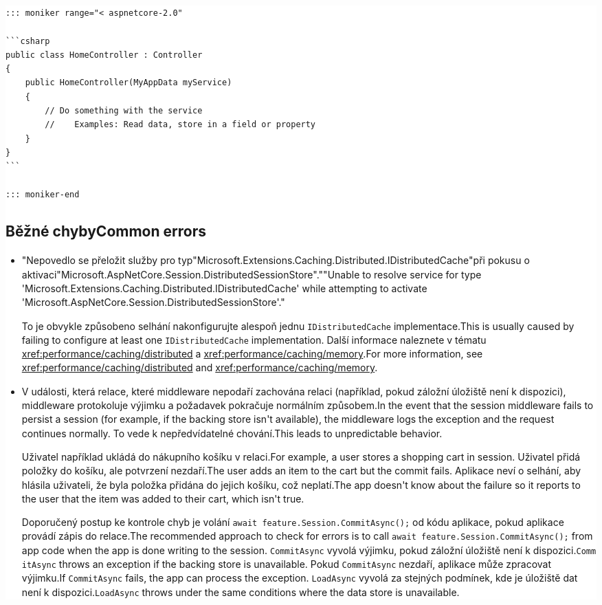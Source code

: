    ::: moniker range="< aspnetcore-2.0"

    ```csharp
    public class HomeController : Controller
    {
        public HomeController(MyAppData myService)
        {
            // Do something with the service
            //    Examples: Read data, store in a field or property
        }
    }
    ```

    ::: moniker-end

## <a name="common-errors"></a><span data-ttu-id="b9351-350">Běžné chyby</span><span class="sxs-lookup"><span data-stu-id="b9351-350">Common errors</span></span>

* <span data-ttu-id="b9351-351">"Nepovedlo se přeložit služby pro typ"Microsoft.Extensions.Caching.Distributed.IDistributedCache"při pokusu o aktivaci"Microsoft.AspNetCore.Session.DistributedSessionStore"."</span><span class="sxs-lookup"><span data-stu-id="b9351-351">"Unable to resolve service for type 'Microsoft.Extensions.Caching.Distributed.IDistributedCache' while attempting to activate 'Microsoft.AspNetCore.Session.DistributedSessionStore'."</span></span>

  <span data-ttu-id="b9351-352">To je obvykle způsobeno selhání nakonfigurujte alespoň jednu `IDistributedCache` implementace.</span><span class="sxs-lookup"><span data-stu-id="b9351-352">This is usually caused by failing to configure at least one `IDistributedCache` implementation.</span></span> <span data-ttu-id="b9351-353">Další informace naleznete v tématu <xref:performance/caching/distributed> a <xref:performance/caching/memory>.</span><span class="sxs-lookup"><span data-stu-id="b9351-353">For more information, see <xref:performance/caching/distributed> and <xref:performance/caching/memory>.</span></span>

* <span data-ttu-id="b9351-354">V události, která relace, které middleware nepodaří zachována relaci (například, pokud záložní úložiště není k dispozici), middleware protokoluje výjimku a požadavek pokračuje normálním způsobem.</span><span class="sxs-lookup"><span data-stu-id="b9351-354">In the event that the session middleware fails to persist a session (for example, if the backing store isn't available), the middleware logs the exception and the request continues normally.</span></span> <span data-ttu-id="b9351-355">To vede k nepředvídatelné chování.</span><span class="sxs-lookup"><span data-stu-id="b9351-355">This leads to unpredictable behavior.</span></span>

  <span data-ttu-id="b9351-356">Uživatel například ukládá do nákupního košíku v relaci.</span><span class="sxs-lookup"><span data-stu-id="b9351-356">For example, a user stores a shopping cart in session.</span></span> <span data-ttu-id="b9351-357">Uživatel přidá položky do košíku, ale potvrzení nezdaří.</span><span class="sxs-lookup"><span data-stu-id="b9351-357">The user adds an item to the cart but the commit fails.</span></span> <span data-ttu-id="b9351-358">Aplikace neví o selhání, aby hlásila uživateli, že byla položka přidána do jejich košíku, což neplatí.</span><span class="sxs-lookup"><span data-stu-id="b9351-358">The app doesn't know about the failure so it reports to the user that the item was added to their cart, which isn't true.</span></span>

  <span data-ttu-id="b9351-359">Doporučený postup ke kontrole chyb je volání `await feature.Session.CommitAsync();` od kódu aplikace, pokud aplikace provádí zápis do relace.</span><span class="sxs-lookup"><span data-stu-id="b9351-359">The recommended approach to check for errors is to call `await feature.Session.CommitAsync();` from app code when the app is done writing to the session.</span></span> <span data-ttu-id="b9351-360">`CommitAsync` vyvolá výjimku, pokud záložní úložiště není k dispozici.</span><span class="sxs-lookup"><span data-stu-id="b9351-360">`CommitAsync` throws an exception if the backing store is unavailable.</span></span> <span data-ttu-id="b9351-361">Pokud `CommitAsync` nezdaří, aplikace může zpracovat výjimku.</span><span class="sxs-lookup"><span data-stu-id="b9351-361">If `CommitAsync` fails, the app can process the exception.</span></span> <span data-ttu-id="b9351-362">`LoadAsync` vyvolá za stejných podmínek, kde je úložiště dat není k dispozici.</span><span class="sxs-lookup"><span data-stu-id="b9351-362">`LoadAsync` throws under the same conditions where the data store is unavailable.</span></span>

